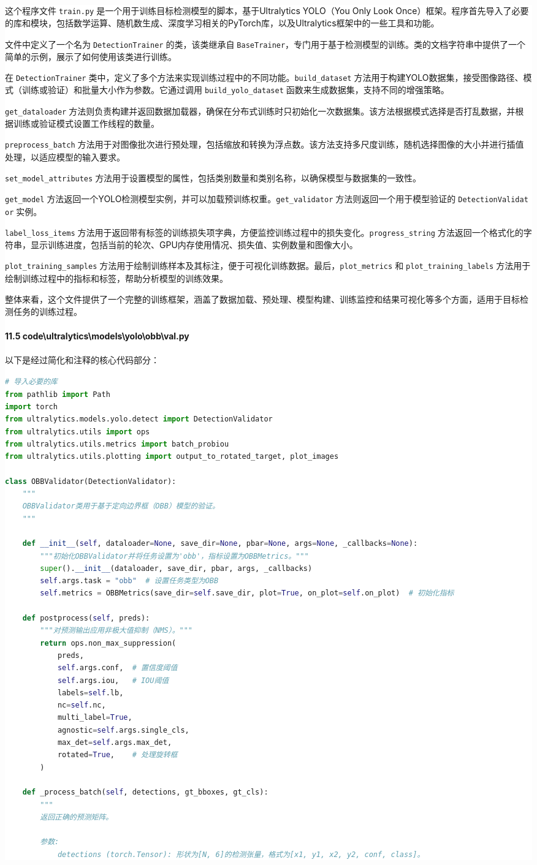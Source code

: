 这个程序文件 `train.py` 是一个用于训练目标检测模型的脚本，基于Ultralytics YOLO（You Only Look Once）框架。程序首先导入了必要的库和模块，包括数学运算、随机数生成、深度学习相关的PyTorch库，以及Ultralytics框架中的一些工具和功能。

文件中定义了一个名为 `DetectionTrainer` 的类，该类继承自 `BaseTrainer`，专门用于基于检测模型的训练。类的文档字符串中提供了一个简单的示例，展示了如何使用该类进行训练。

在 `DetectionTrainer` 类中，定义了多个方法来实现训练过程中的不同功能。`build_dataset` 方法用于构建YOLO数据集，接受图像路径、模式（训练或验证）和批量大小作为参数。它通过调用 `build_yolo_dataset` 函数来生成数据集，支持不同的增强策略。

`get_dataloader` 方法则负责构建并返回数据加载器，确保在分布式训练时只初始化一次数据集。该方法根据模式选择是否打乱数据，并根据训练或验证模式设置工作线程的数量。

`preprocess_batch` 方法用于对图像批次进行预处理，包括缩放和转换为浮点数。该方法支持多尺度训练，随机选择图像的大小并进行插值处理，以适应模型的输入要求。

`set_model_attributes` 方法用于设置模型的属性，包括类别数量和类别名称，以确保模型与数据集的一致性。

`get_model` 方法返回一个YOLO检测模型实例，并可以加载预训练权重。`get_validator` 方法则返回一个用于模型验证的 `DetectionValidator` 实例。

`label_loss_items` 方法用于返回带有标签的训练损失项字典，方便监控训练过程中的损失变化。`progress_string` 方法返回一个格式化的字符串，显示训练进度，包括当前的轮次、GPU内存使用情况、损失值、实例数量和图像大小。

`plot_training_samples` 方法用于绘制训练样本及其标注，便于可视化训练数据。最后，`plot_metrics` 和 `plot_training_labels` 方法用于绘制训练过程中的指标和标签，帮助分析模型的训练效果。

整体来看，这个文件提供了一个完整的训练框架，涵盖了数据加载、预处理、模型构建、训练监控和结果可视化等多个方面，适用于目标检测任务的训练过程。

#### 11.5 code\ultralytics\models\yolo\obb\val.py

以下是经过简化和注释的核心代码部分：

```python
# 导入必要的库
from pathlib import Path
import torch
from ultralytics.models.yolo.detect import DetectionValidator
from ultralytics.utils import ops
from ultralytics.utils.metrics import batch_probiou
from ultralytics.utils.plotting import output_to_rotated_target, plot_images

class OBBValidator(DetectionValidator):
    """
    OBBValidator类用于基于定向边界框（OBB）模型的验证。
    """

    def __init__(self, dataloader=None, save_dir=None, pbar=None, args=None, _callbacks=None):
        """初始化OBBValidator并将任务设置为'obb'，指标设置为OBBMetrics。"""
        super().__init__(dataloader, save_dir, pbar, args, _callbacks)
        self.args.task = "obb"  # 设置任务类型为OBB
        self.metrics = OBBMetrics(save_dir=self.save_dir, plot=True, on_plot=self.on_plot)  # 初始化指标

    def postprocess(self, preds):
        """对预测输出应用非极大值抑制（NMS）。"""
        return ops.non_max_suppression(
            preds,
            self.args.conf,  # 置信度阈值
            self.args.iou,   # IOU阈值
            labels=self.lb,
            nc=self.nc,
            multi_label=True,
            agnostic=self.args.single_cls,
            max_det=self.args.max_det,
            rotated=True,    # 处理旋转框
        )

    def _process_batch(self, detections, gt_bboxes, gt_cls):
        """
        返回正确的预测矩阵。

        参数:
            detections (torch.Tensor): 形状为[N, 6]的检测张量，格式为[x1, y1, x2, y2, conf, class]。
```